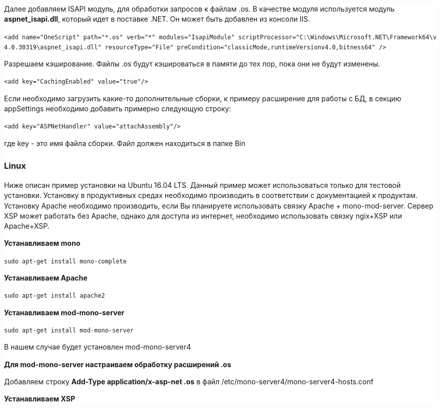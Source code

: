 Далее добавляем ISAPI модуль, для обработки запросов к файлам .os. В качестве модуля используется модуль **aspnet_isapi.dll**, который идет в поставке .NET. Он может быть добавлен из консоли IIS.

```
<add name="OneScript" path="*.os" verb="*" modules="IsapiModule" scriptProcessor="C:\Windows\Microsoft.NET\Framework64\v4.0.30319\aspnet_isapi.dll" resourceType="File" preCondition="classicMode,runtimeVersionv4.0,bitness64" />
```

Разрешаем кэширование. Файлы .os будут кэшироваться в памяти до тех пор, пока они не будут изменены.

```
<add key="CachingEnabled" value="true"/>

```

Если необходимо загрузить какие-то дополнительные сборки, к примеру расширение для работы с БД, в секцию appSettings необходимо добавить примерно следующую строку:

```
<add key="ASPNetHandler" value="attachAssembly"/>
```
где key - это имя файла сборки. Файл должен находиться в папке Bin

### Linux

Ниже описан пример установки на Ubuntu 16.04 LTS. Данный пример может использоваться только для тестовой установки. Установку в продуктивных средах необходимо производить в соответствии с документацией к продуктам.
Установку Apache необходимо производить, если Вы планируете использовать связку Apache + mono-mod-server. Сервер XSP может работать без Apache, однако для доступа из интернет, необходимо использовать связку ngix+XSP или Apache+XSP. 
  
**Устанавливаем mono**

```
sudo apt-get install mono-complete
```

**Устанавливаем Apache**

```
sudo apt-get install apache2
```

**Устанавливаем mod-mono-server**

```
sudo apt-get install mod-mono-server
```

В нашем случае будет установлен mod-mono-server4

**Для mod-mono-server настраиваем обработку расширений .os**

Добавляем строку **Add-Type application/x-asp-net .os** в файл /etc/mono-server4/mono-server4-hosts.conf
 
**Устанавливаем XSP**
